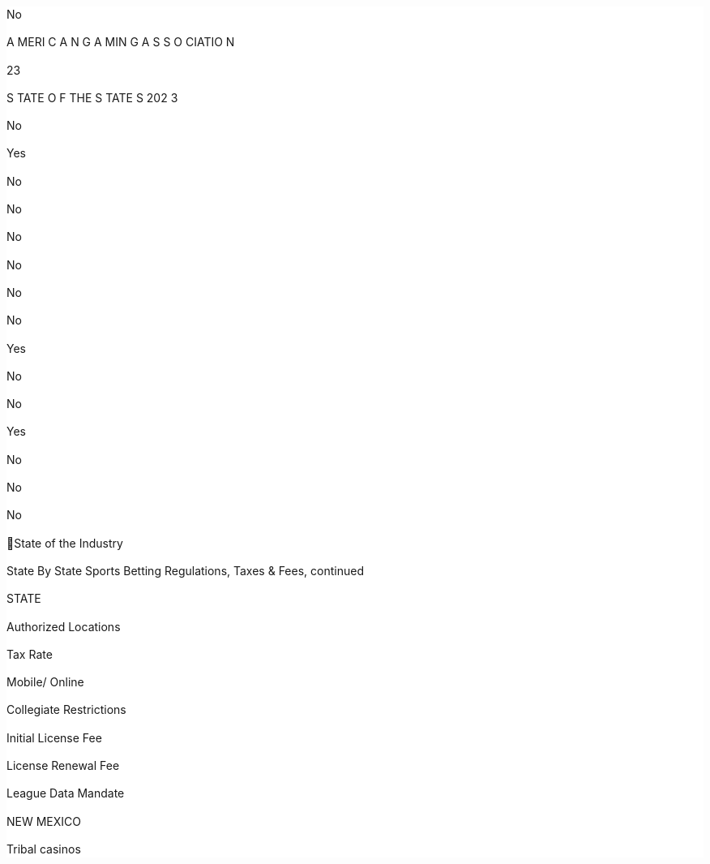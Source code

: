 No

A MERI C A N G A MIN G A S S O CIATIO N

23

S TATE O F THE S TATE S 202 3

No

Yes

No

No

No

No

No

No

Yes

No

No

Yes

No

No

No

State of the Industry

State By State Sports Betting Regulations, Taxes & Fees, continued

STATE

Authorized
Locations

Tax Rate

Mobile/ Online

Collegiate
Restrictions

Initial License Fee

License Renewal
Fee

League Data
Mandate

NEW MEXICO

Tribal casinos

